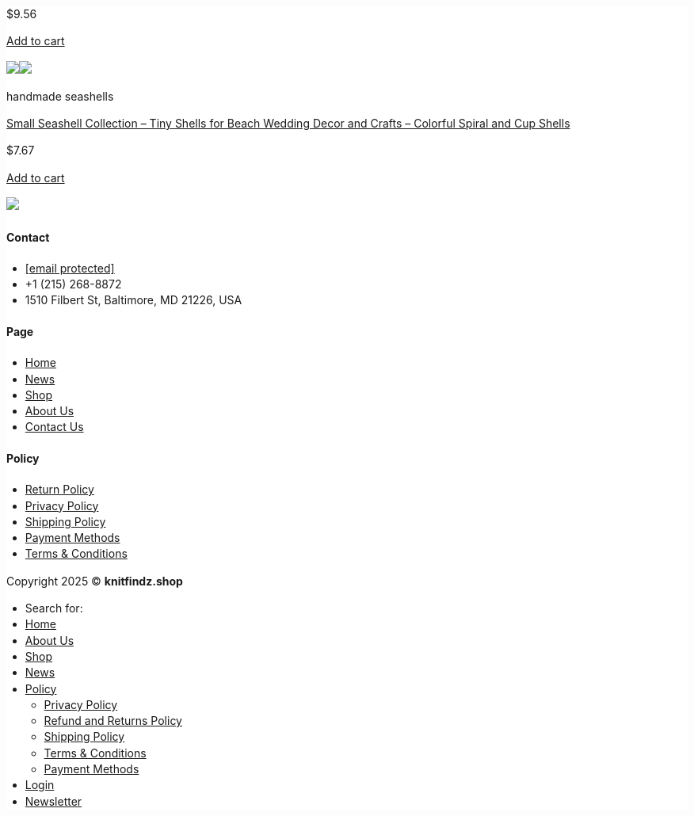 $9.56

[Add to cart](?add-to-cart=1467)

[![](https://knitfindz.shop/wp-content/uploads/2025/04/il_794xN.5259049688_h95q-247x247.jpg)![](https://knitfindz.shop/wp-content/uploads/2025/04/il_794xN.5259050326_bzw4-247x247.jpg)](https://knitfindz.shop/product/50100-small-seashells-tiny-sea-shell-lot-beach-wedding-decor-sea-shells-for-crafts-micro-shells-spiral-shells-cup-shells-colourful/)

handmade seashells

[Small Seashell Collection – Tiny Shells for Beach Wedding Decor and Crafts – Colorful Spiral and Cup Shells](https://knitfindz.shop/product/50100-small-seashells-tiny-sea-shell-lot-beach-wedding-decor-sea-shells-for-crafts-micro-shells-spiral-shells-cup-shells-colourful/)

$7.67

[Add to cart](?add-to-cart=1476)



![](https://knitfindz.shop/wp-content/uploads/2025/04/Pastel-Minimallist-Sea-Shell-Club-Resort-Logo.png)

#### **Contact**

* [[email protected]](/cdn-cgi/l/email-protection)
* ‎+1 (215) 268-8872
* 1510 Filbert St, Baltimore, MD 21226, USA

#### **Page**

* [Home](/)
* [News](https://knitfindz.shop/category/news/)
* [Shop](/shop/)
* [About Us](https://knitfindz.shop/about-us/)
* [Contact Us](https://knitfindz.shop/contact-us/)

#### **Policy**

* [Return Policy](https://knitfindz.shop/refund_returns/)
* [Privacy Policy](https://knitfindz.shop/privacy-policy/)
* [Shipping Policy](https://knitfindz.shop/shipping-policy/)
* [Payment Methods](/payment-methods/)
* [Terms & Conditions](https://knitfindz.shop/terms-conditions/)

Copyright 2025 © **knitfindz.shop**

* Search for:
* [Home](https://knitfindz.shop/)
* [About Us](https://knitfindz.shop/about-us/)
* [Shop](https://knitfindz.shop/shop/)
* [News](https://knitfindz.shop/category/news/)
* [Policy](#)
  + [Privacy Policy](https://knitfindz.shop/privacy-policy/)
  + [Refund and Returns Policy](https://knitfindz.shop/refund_returns/)
  + [Shipping Policy](https://knitfindz.shop/shipping-policy/)
  + [Terms & Conditions](https://knitfindz.shop/terms-conditions/)
  + [Payment Methods](https://knitfindz.shop/payment-methods/)
* [Login](https://knitfindz.shop/my-account/)
* [Newsletter](#header-newsletter-signup "Sign up for Newsletter")
